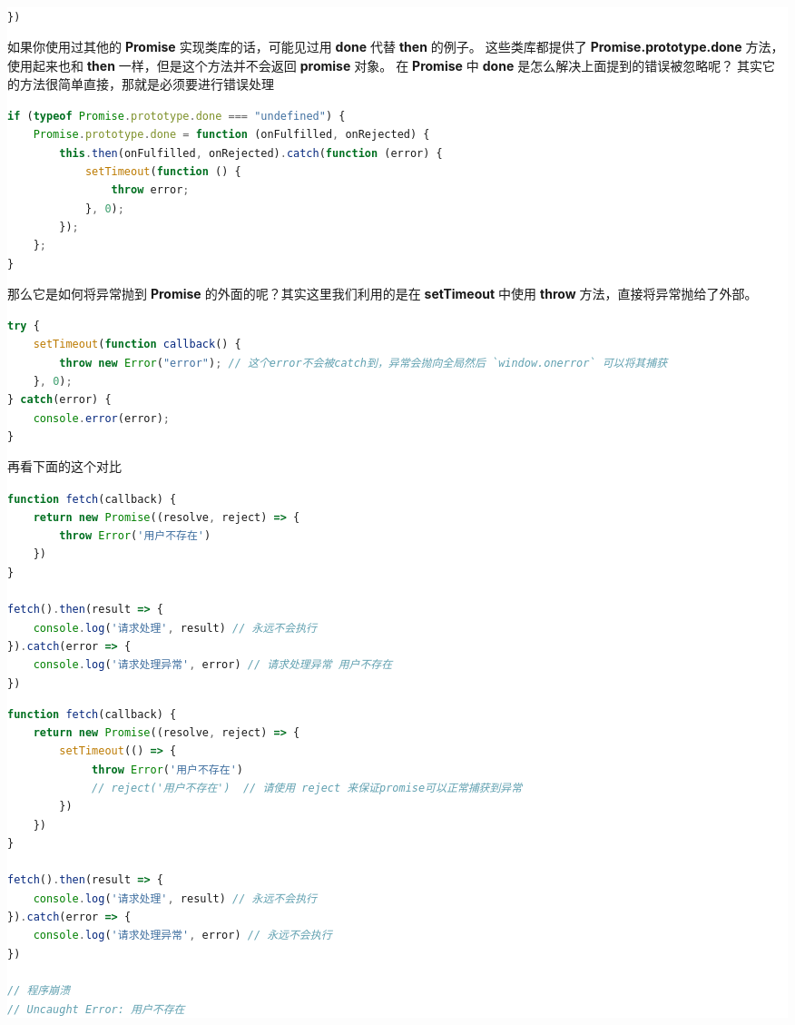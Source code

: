 ```js
})
```

如果你使用过其他的 **Promise** 实现类库的话，可能见过用 **done** 代替 **then** 的例子。
这些类库都提供了 **Promise.prototype.done** 方法，使用起来也和 **then** 一样，但是这个方法并不会返回 **promise** 对象。
在 **Promise** 中 **done** 是怎么解决上面提到的错误被忽略呢？ 其实它的方法很简单直接，那就是必须要进行错误处理

```js
if (typeof Promise.prototype.done === "undefined") {
    Promise.prototype.done = function (onFulfilled, onRejected) {
        this.then(onFulfilled, onRejected).catch(function (error) {
            setTimeout(function () {
                throw error;
            }, 0);
        });
    };
}
```
那么它是如何将异常抛到 **Promise** 的外面的呢？其实这里我们利用的是在 **setTimeout** 中使用 **throw** 方法，直接将异常抛给了外部。
```js
try {
    setTimeout(function callback() {
        throw new Error("error"); // 这个error不会被catch到，异常会抛向全局然后 `window.onerror` 可以将其捕获
    }, 0);
} catch(error) {
    console.error(error);
}
```

再看下面的这个对比
```js
function fetch(callback) {
    return new Promise((resolve, reject) => {
        throw Error('用户不存在')
    })
}

fetch().then(result => {
    console.log('请求处理', result) // 永远不会执行
}).catch(error => {
    console.log('请求处理异常', error) // 请求处理异常 用户不存在
})
```

```js
function fetch(callback) {
    return new Promise((resolve, reject) => {
        setTimeout(() => {
             throw Error('用户不存在')
             // reject('用户不存在')  // 请使用 reject 来保证promise可以正常捕获到异常
        })
    })
}

fetch().then(result => {
    console.log('请求处理', result) // 永远不会执行
}).catch(error => {
    console.log('请求处理异常', error) // 永远不会执行
})

// 程序崩溃
// Uncaught Error: 用户不存在
```
